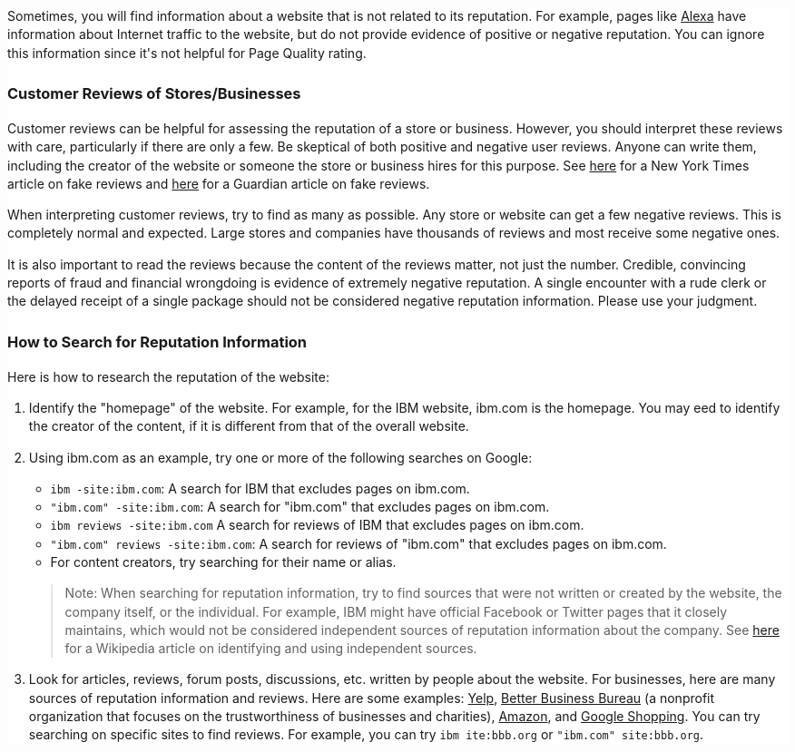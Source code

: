 Sometimes, you will find information about a website that is not related to its reputation. For example, pages like [Alexa](http://www.alexa.com/) have information about Internet traffic to the website, but do not provide evidence of positive or negative reputation. You can ignore this information since it's not helpful for Page Quality rating.

### Customer Reviews of Stores/Businesses

Customer reviews can be helpful for assessing the reputation of a store or business. However, you should interpret these reviews with care, particularly if there are only a few. Be skeptical of both positive and negative user reviews. Anyone can write them, including the creator of the website or someone the store or business hires for this purpose. See [here](https://guidelines.raterhub.com/images/FerretingOutFakeReviewsOnline.jpg) for a New York Times article on fake reviews and [here](http://www.theguardian.com/money/2013/jan/26/fake-reviews-plague-consumer-websites) for a Guardian article on fake reviews.

When interpreting customer reviews, try to find as many as possible. Any store or website can get a few negative reviews. This is completely normal and expected. Large stores and companies have thousands of reviews and most receive some negative ones.

It is also important to read the reviews because the content of the reviews matter, not just the number. Credible, convincing reports of fraud and financial wrongdoing is evidence of extremely negative reputation. A single encounter with a rude clerk or the delayed receipt of a single package should not be considered negative reputation information. Please use your judgment.

### How to Search for Reputation Information

Here is how to research the reputation of the website:

1. Identify the "homepage" of the website. For example, for the IBM website, ibm.com is the homepage. You may eed to identify the creator of the content, if it is different from that of the overall website.

2. Using ibm.com as an example, try one or more of the following searches on Google:
    - `ibm -site:ibm.com`: A search for IBM that excludes pages on ibm.com.
    - `"ibm.com" -site:ibm.com`: A search for "ibm.com" that excludes pages on ibm.com.
    - `ibm reviews -site:ibm.com` A search for reviews of IBM that excludes pages on ibm.com.
    - `"ibm.com" reviews -site:ibm.com`: A search for reviews of "ibm.com" that excludes pages on ibm.com.
    - For content creators, try searching for their name or alias.

    > Note: When searching for reputation information, try to find sources that were not written or created by the website, the company itself, or the individual. For example, IBM might have official Facebook or Twitter pages that it closely maintains, which would not be considered independent sources of reputation information about the company. See [here](https://en.wikipedia.org/wiki/Wikipedia:Identifying_and_using_independent_sources) for a Wikipedia article on identifying and using independent sources.

3. Look for articles, reviews, forum posts, discussions, etc. written by people about the website. For businesses, here are many sources of reputation information and reviews. Here are some examples: [Yelp](https://guidelines.raterhub.com/images/PQ.ReputationResearchExampleWebsite1.jpg), [Better Business Bureau](https://guidelines.raterhub.com/images/PQ.ReputationResearchExampleWebsite3.jpg) (a nonprofit organization that focuses on the trustworthiness of businesses and charities), [Amazon](https://guidelines.raterhub.com/images/PQ.ReputationResearchExample4.jpg), and [Google Shopping](https://guidelines.raterhub.com/images/PQ.ReputationResearchExample5.jpg). You can try searching on specific sites to find reviews. For example, you can try `ibm ite:bbb.org` or `"ibm.com" site:bbb.org`.
